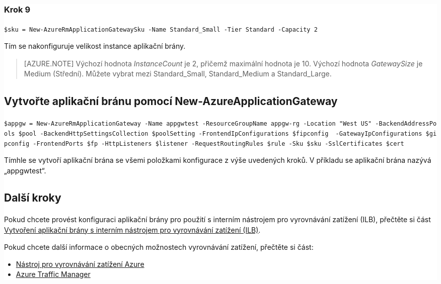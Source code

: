 ### Krok 9

    $sku = New-AzureRmApplicationGatewaySku -Name Standard_Small -Tier Standard -Capacity 2

Tím se nakonfiguruje velikost instance aplikační brány.

>[AZURE.NOTE]  Výchozí hodnota *InstanceCount* je 2, přičemž maximální hodnota je 10. Výchozí hodnota *GatewaySize* je Medium (Střední). Můžete vybrat mezi Standard_Small, Standard_Medium a Standard_Large.

## Vytvořte aplikační bránu pomocí New-AzureApplicationGateway

    $appgw = New-AzureRmApplicationGateway -Name appgwtest -ResourceGroupName appgw-rg -Location "West US" -BackendAddressPools $pool -BackendHttpSettingsCollection $poolSetting -FrontendIpConfigurations $fipconfig  -GatewayIpConfigurations $gipconfig -FrontendPorts $fp -HttpListeners $listener -RequestRoutingRules $rule -Sku $sku -SslCertificates $cert

Tímhle se vytvoří aplikační brána se všemi položkami konfigurace z výše uvedených kroků. V příkladu se aplikační brána nazývá „appgwtest“.

## Další kroky

Pokud chcete provést konfiguraci aplikační brány pro použití s interním nástrojem pro vyrovnávání zatížení (ILB), přečtěte si část [Vytvoření aplikační brány s interním nástrojem pro vyrovnávání zatížení (ILB)](application-gateway-ilb.md).

Pokud chcete další informace o obecných možnostech vyrovnávání zatížení, přečtěte si část:

- [Nástroj pro vyrovnávání zatížení Azure](https://azure.microsoft.com/documentation/services/load-balancer/)
- [Azure Traffic Manager](https://azure.microsoft.com/documentation/services/traffic-manager/)






